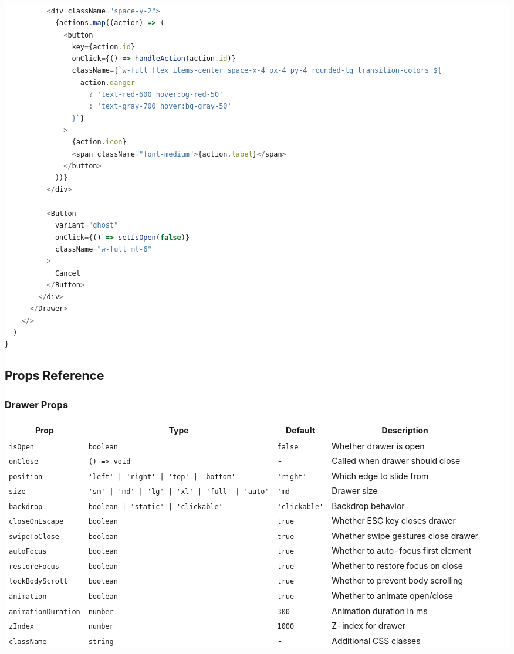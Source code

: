 ```typescript
          <div className="space-y-2">
            {actions.map((action) => (
              <button
                key={action.id}
                onClick={() => handleAction(action.id)}
                className={`w-full flex items-center space-x-4 px-4 py-4 rounded-lg transition-colors ${
                  action.danger
                    ? 'text-red-600 hover:bg-red-50'
                    : 'text-gray-700 hover:bg-gray-50'
                }`}
              >
                {action.icon}
                <span className="font-medium">{action.label}</span>
              </button>
            ))}
          </div>

          <Button
            variant="ghost"
            onClick={() => setIsOpen(false)}
            className="w-full mt-6"
          >
            Cancel
          </Button>
        </div>
      </Drawer>
    </>
  )
}
```

## Props Reference

### Drawer Props

| Prop                | Type                                               | Default       | Description                         |
| ------------------- | -------------------------------------------------- | ------------- | ----------------------------------- |
| `isOpen`            | `boolean`                                          | `false`       | Whether drawer is open              |
| `onClose`           | `() => void`                                       | -             | Called when drawer should close     |
| `position`          | `'left' \| 'right' \| 'top' \| 'bottom'`           | `'right'`     | Which edge to slide from            |
| `size`              | `'sm' \| 'md' \| 'lg' \| 'xl' \| 'full' \| 'auto'` | `'md'`        | Drawer size                         |
| `backdrop`          | `boolean \| 'static' \| 'clickable'`               | `'clickable'` | Backdrop behavior                   |
| `closeOnEscape`     | `boolean`                                          | `true`        | Whether ESC key closes drawer       |
| `swipeToClose`      | `boolean`                                          | `true`        | Whether swipe gestures close drawer |
| `autoFocus`         | `boolean`                                          | `true`        | Whether to auto-focus first element |
| `restoreFocus`      | `boolean`                                          | `true`        | Whether to restore focus on close   |
| `lockBodyScroll`    | `boolean`                                          | `true`        | Whether to prevent body scrolling   |
| `animation`         | `boolean`                                          | `true`        | Whether to animate open/close       |
| `animationDuration` | `number`                                           | `300`         | Animation duration in ms            |
| `zIndex`            | `number`                                           | `1000`        | Z-index for drawer                  |
| `className`         | `string`                                           | -             | Additional CSS classes              |